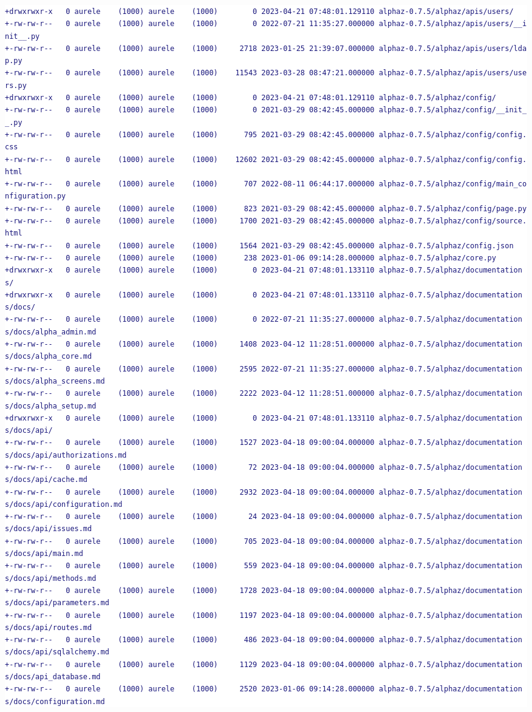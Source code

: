 ```diff
+drwxrwxr-x   0 aurele    (1000) aurele    (1000)        0 2023-04-21 07:48:01.129110 alphaz-0.7.5/alphaz/apis/users/
+-rw-rw-r--   0 aurele    (1000) aurele    (1000)        0 2022-07-21 11:35:27.000000 alphaz-0.7.5/alphaz/apis/users/__init__.py
+-rw-rw-r--   0 aurele    (1000) aurele    (1000)     2718 2023-01-25 21:39:07.000000 alphaz-0.7.5/alphaz/apis/users/ldap.py
+-rw-rw-r--   0 aurele    (1000) aurele    (1000)    11543 2023-03-28 08:47:21.000000 alphaz-0.7.5/alphaz/apis/users/users.py
+drwxrwxr-x   0 aurele    (1000) aurele    (1000)        0 2023-04-21 07:48:01.129110 alphaz-0.7.5/alphaz/config/
+-rw-rw-r--   0 aurele    (1000) aurele    (1000)        0 2021-03-29 08:42:45.000000 alphaz-0.7.5/alphaz/config/__init__.py
+-rw-rw-r--   0 aurele    (1000) aurele    (1000)      795 2021-03-29 08:42:45.000000 alphaz-0.7.5/alphaz/config/config.css
+-rw-rw-r--   0 aurele    (1000) aurele    (1000)    12602 2021-03-29 08:42:45.000000 alphaz-0.7.5/alphaz/config/config.html
+-rw-rw-r--   0 aurele    (1000) aurele    (1000)      707 2022-08-11 06:44:17.000000 alphaz-0.7.5/alphaz/config/main_configuration.py
+-rw-rw-r--   0 aurele    (1000) aurele    (1000)      823 2021-03-29 08:42:45.000000 alphaz-0.7.5/alphaz/config/page.py
+-rw-rw-r--   0 aurele    (1000) aurele    (1000)     1700 2021-03-29 08:42:45.000000 alphaz-0.7.5/alphaz/config/source.html
+-rw-rw-r--   0 aurele    (1000) aurele    (1000)     1564 2021-03-29 08:42:45.000000 alphaz-0.7.5/alphaz/config.json
+-rw-rw-r--   0 aurele    (1000) aurele    (1000)      238 2023-01-06 09:14:28.000000 alphaz-0.7.5/alphaz/core.py
+drwxrwxr-x   0 aurele    (1000) aurele    (1000)        0 2023-04-21 07:48:01.133110 alphaz-0.7.5/alphaz/documentations/
+drwxrwxr-x   0 aurele    (1000) aurele    (1000)        0 2023-04-21 07:48:01.133110 alphaz-0.7.5/alphaz/documentations/docs/
+-rw-rw-r--   0 aurele    (1000) aurele    (1000)        0 2022-07-21 11:35:27.000000 alphaz-0.7.5/alphaz/documentations/docs/alpha_admin.md
+-rw-rw-r--   0 aurele    (1000) aurele    (1000)     1408 2023-04-12 11:28:51.000000 alphaz-0.7.5/alphaz/documentations/docs/alpha_core.md
+-rw-rw-r--   0 aurele    (1000) aurele    (1000)     2595 2022-07-21 11:35:27.000000 alphaz-0.7.5/alphaz/documentations/docs/alpha_screens.md
+-rw-rw-r--   0 aurele    (1000) aurele    (1000)     2222 2023-04-12 11:28:51.000000 alphaz-0.7.5/alphaz/documentations/docs/alpha_setup.md
+drwxrwxr-x   0 aurele    (1000) aurele    (1000)        0 2023-04-21 07:48:01.133110 alphaz-0.7.5/alphaz/documentations/docs/api/
+-rw-rw-r--   0 aurele    (1000) aurele    (1000)     1527 2023-04-18 09:00:04.000000 alphaz-0.7.5/alphaz/documentations/docs/api/authorizations.md
+-rw-rw-r--   0 aurele    (1000) aurele    (1000)       72 2023-04-18 09:00:04.000000 alphaz-0.7.5/alphaz/documentations/docs/api/cache.md
+-rw-rw-r--   0 aurele    (1000) aurele    (1000)     2932 2023-04-18 09:00:04.000000 alphaz-0.7.5/alphaz/documentations/docs/api/configuration.md
+-rw-rw-r--   0 aurele    (1000) aurele    (1000)       24 2023-04-18 09:00:04.000000 alphaz-0.7.5/alphaz/documentations/docs/api/issues.md
+-rw-rw-r--   0 aurele    (1000) aurele    (1000)      705 2023-04-18 09:00:04.000000 alphaz-0.7.5/alphaz/documentations/docs/api/main.md
+-rw-rw-r--   0 aurele    (1000) aurele    (1000)      559 2023-04-18 09:00:04.000000 alphaz-0.7.5/alphaz/documentations/docs/api/methods.md
+-rw-rw-r--   0 aurele    (1000) aurele    (1000)     1728 2023-04-18 09:00:04.000000 alphaz-0.7.5/alphaz/documentations/docs/api/parameters.md
+-rw-rw-r--   0 aurele    (1000) aurele    (1000)     1197 2023-04-18 09:00:04.000000 alphaz-0.7.5/alphaz/documentations/docs/api/routes.md
+-rw-rw-r--   0 aurele    (1000) aurele    (1000)      486 2023-04-18 09:00:04.000000 alphaz-0.7.5/alphaz/documentations/docs/api/sqlalchemy.md
+-rw-rw-r--   0 aurele    (1000) aurele    (1000)     1129 2023-04-18 09:00:04.000000 alphaz-0.7.5/alphaz/documentations/docs/api_database.md
+-rw-rw-r--   0 aurele    (1000) aurele    (1000)     2520 2023-01-06 09:14:28.000000 alphaz-0.7.5/alphaz/documentations/docs/configuration.md
```